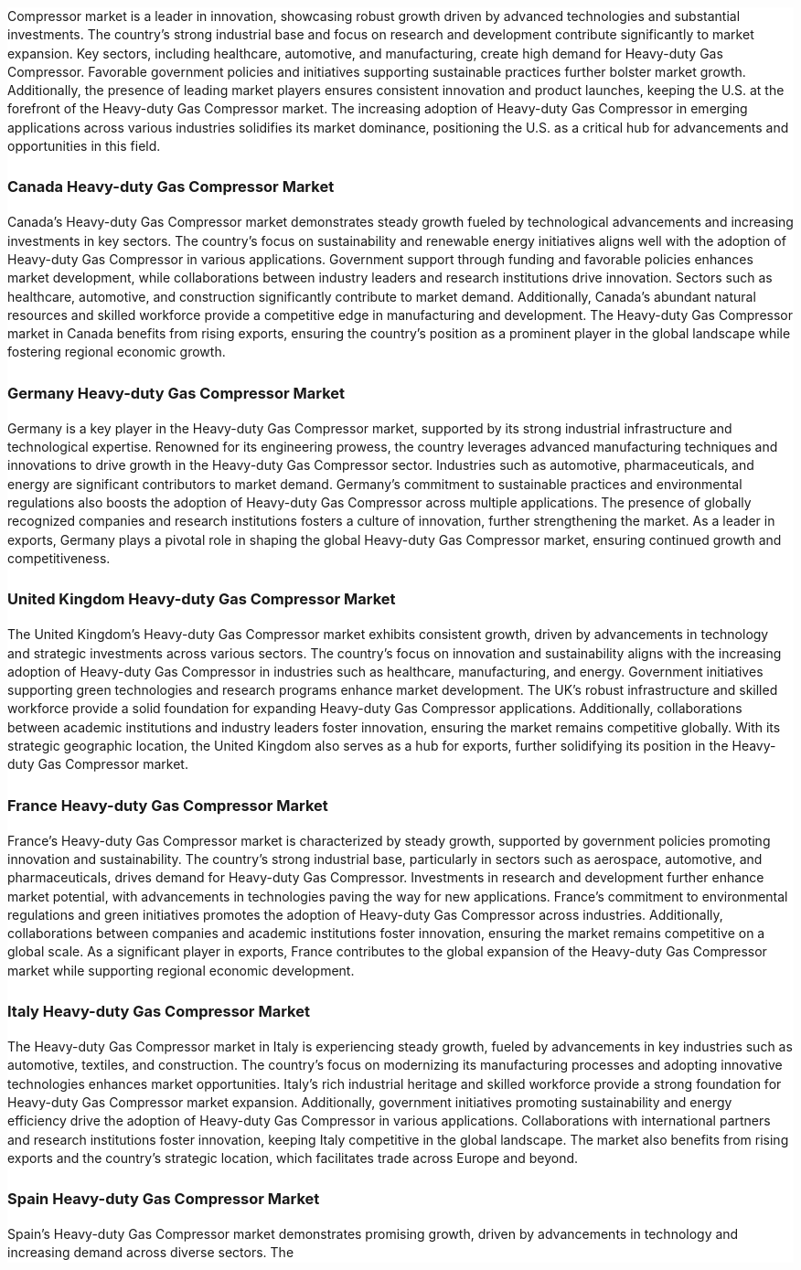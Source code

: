 Compressor market is a leader in innovation, showcasing robust growth driven by advanced technologies and substantial investments. The country&rsquo;s strong industrial base and focus on research and development contribute significantly to market expansion. Key sectors, including healthcare, automotive, and manufacturing, create high demand for Heavy-duty Gas Compressor. Favorable government policies and initiatives supporting sustainable practices further bolster market growth. Additionally, the presence of leading market players ensures consistent innovation and product launches, keeping the U.S. at the forefront of the Heavy-duty Gas Compressor market. The increasing adoption of Heavy-duty Gas Compressor in emerging applications across various industries solidifies its market dominance, positioning the U.S. as a critical hub for advancements and opportunities in this field.</p><h3>Canada Heavy-duty Gas Compressor Market</h3><p>Canada&rsquo;s Heavy-duty Gas Compressor market demonstrates steady growth fueled by technological advancements and increasing investments in key sectors. The country&rsquo;s focus on sustainability and renewable energy initiatives aligns well with the adoption of Heavy-duty Gas Compressor in various applications. Government support through funding and favorable policies enhances market development, while collaborations between industry leaders and research institutions drive innovation. Sectors such as healthcare, automotive, and construction significantly contribute to market demand. Additionally, Canada&rsquo;s abundant natural resources and skilled workforce provide a competitive edge in manufacturing and development. The Heavy-duty Gas Compressor market in Canada benefits from rising exports, ensuring the country&rsquo;s position as a prominent player in the global landscape while fostering regional economic growth.</p><h3>Germany Heavy-duty Gas Compressor Market</h3><p>Germany is a key player in the Heavy-duty Gas Compressor market, supported by its strong industrial infrastructure and technological expertise. Renowned for its engineering prowess, the country leverages advanced manufacturing techniques and innovations to drive growth in the Heavy-duty Gas Compressor sector. Industries such as automotive, pharmaceuticals, and energy are significant contributors to market demand. Germany&rsquo;s commitment to sustainable practices and environmental regulations also boosts the adoption of Heavy-duty Gas Compressor across multiple applications. The presence of globally recognized companies and research institutions fosters a culture of innovation, further strengthening the market. As a leader in exports, Germany plays a pivotal role in shaping the global Heavy-duty Gas Compressor market, ensuring continued growth and competitiveness.</p><h3>United Kingdom Heavy-duty Gas Compressor Market</h3><p>The United Kingdom&rsquo;s Heavy-duty Gas Compressor market exhibits consistent growth, driven by advancements in technology and strategic investments across various sectors. The country&rsquo;s focus on innovation and sustainability aligns with the increasing adoption of Heavy-duty Gas Compressor in industries such as healthcare, manufacturing, and energy. Government initiatives supporting green technologies and research programs enhance market development. The UK&rsquo;s robust infrastructure and skilled workforce provide a solid foundation for expanding Heavy-duty Gas Compressor applications. Additionally, collaborations between academic institutions and industry leaders foster innovation, ensuring the market remains competitive globally. With its strategic geographic location, the United Kingdom also serves as a hub for exports, further solidifying its position in the Heavy-duty Gas Compressor market.</p><h3>France Heavy-duty Gas Compressor Market</h3><p>France&rsquo;s Heavy-duty Gas Compressor market is characterized by steady growth, supported by government policies promoting innovation and sustainability. The country&rsquo;s strong industrial base, particularly in sectors such as aerospace, automotive, and pharmaceuticals, drives demand for Heavy-duty Gas Compressor. Investments in research and development further enhance market potential, with advancements in technologies paving the way for new applications. France&rsquo;s commitment to environmental regulations and green initiatives promotes the adoption of Heavy-duty Gas Compressor across industries. Additionally, collaborations between companies and academic institutions foster innovation, ensuring the market remains competitive on a global scale. As a significant player in exports, France contributes to the global expansion of the Heavy-duty Gas Compressor market while supporting regional economic development.</p><h3>Italy Heavy-duty Gas Compressor Market</h3><p>The Heavy-duty Gas Compressor market in Italy is experiencing steady growth, fueled by advancements in key industries such as automotive, textiles, and construction. The country&rsquo;s focus on modernizing its manufacturing processes and adopting innovative technologies enhances market opportunities. Italy&rsquo;s rich industrial heritage and skilled workforce provide a strong foundation for Heavy-duty Gas Compressor market expansion. Additionally, government initiatives promoting sustainability and energy efficiency drive the adoption of Heavy-duty Gas Compressor in various applications. Collaborations with international partners and research institutions foster innovation, keeping Italy competitive in the global landscape. The market also benefits from rising exports and the country&rsquo;s strategic location, which facilitates trade across Europe and beyond.</p><h3>Spain Heavy-duty Gas Compressor Market</h3><p>Spain&rsquo;s Heavy-duty Gas Compressor market demonstrates promising growth, driven by advancements in technology and increasing demand across diverse sectors. The